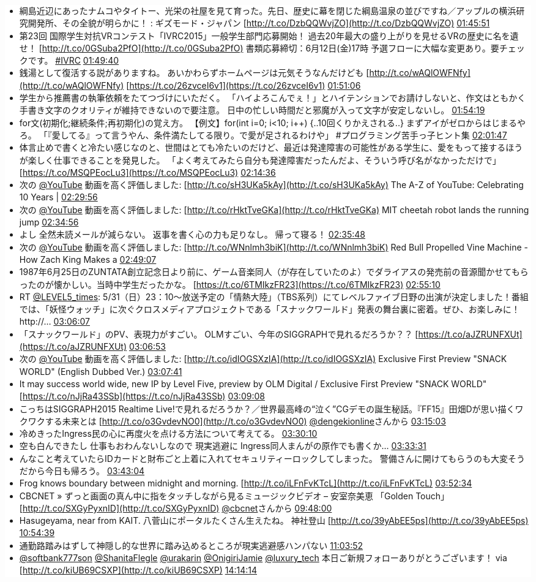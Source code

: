 *   綱島近辺にあったナムコやタイトー、光栄の社屋を見て育った。先日、歴史に幕を閉じた綱島温泉の並びですね／アップルの横浜研究開発所、その全貌が明らかに！ : ギズモード・ジャパン [http://t.co/DzbQQWvjZO](http://t.co/DzbQQWvjZO) [01:45:51](https://twitter.com/o_ob/statuses/604327807070568448)
*   第23回 国際学生対抗VRコンテスト「IVRC2015」一般学生部門応募開始！ 過去20年最大の盛り上がりを見せるVRの歴史に名を遺せ！ [http://t.co/0GSuba2PfO](http://t.co/0GSuba2PfO) 書類応募締切：6月12日(金)17時 予選フローに大幅な変更あり。要チェックです。 [#IVRC](https://twitter.com/search?q=%23IVRC&src=hash) [01:49:40](https://twitter.com/o_ob/statuses/604328767251591168)
*   銭湯として復活する説がありますね。 あいかわらずホームページは元気そうなんだけども [http://t.co/wAQlOWFNfy](http://t.co/wAQlOWFNfy) [https://t.co/26zvceI6v1](https://t.co/26zvceI6v1) [01:51:06](https://twitter.com/o_ob/statuses/604329126619570177)
*   学生から推薦書の執筆依頼をたてつづけにいただく。 「ハイよろこんでぇ！」とハイテンションでお請けしないと、作文はともかく手書き文字のクオリティが維持できないので要注意。 日中の忙しい時間だと邪魔が入って文字が安定しないし。 [01:54:19](https://twitter.com/o_ob/statuses/604329937089110016)
*   for文(初期化;継続条件;再初期化)の覚え方。 【例文】for(int i=0; i<10; i++) {..10回くりかえされる..} まずアイがゼロからはじまるやろ。 「『愛してる』って言うやん、条件満たしてる限り。で愛が足されるわけや」 #プログラミング苦手っ子ヒント集 [02:01:47](https://twitter.com/o_ob/statuses/604331816686780416)
*   体言止めで書くと冷たい感じなのと、世間はとても冷たいのだけど、最近は発達障害の可能性がある学生に、愛をもって接するほうが楽しく仕事できることを発見した。 「よく考えてみたら自分も発達障害だったんだよ、そういう呼び名がなかっただけで」 [https://t.co/MSQPEocLu3](https://t.co/MSQPEocLu3) [02:14:36](https://twitter.com/o_ob/statuses/604335042844721152)
*   次の [@YouTube](https://twitter.com/YouTube) 動画を高く評価しました: [http://t.co/sH3UKa5kAy](http://t.co/sH3UKa5kAy) The A-Z of YouTube: Celebrating 10 Years | [02:29:56](https://twitter.com/o_ob/statuses/604338899972968448)
*   次の [@YouTube](https://twitter.com/YouTube) 動画を高く評価しました: [http://t.co/rHktTveGKa](http://t.co/rHktTveGKa) MIT cheetah robot lands the running jump [02:34:56](https://twitter.com/o_ob/statuses/604340159946067968)
*   よし 全然未読メールが減らない。 返事を書く心の力も足りなし。 帰って寝る！ [02:35:48](https://twitter.com/o_ob/statuses/604340376267153409)
*   次の [@YouTube](https://twitter.com/YouTube) 動画を高く評価しました: [http://t.co/WNnlmh3biK](http://t.co/WNnlmh3biK) Red Bull Propelled Vine Machine - How Zach King Makes a [02:49:07](https://twitter.com/o_ob/statuses/604343728677994496)
*   1987年6月25日のZUNTATA創立記念日より前に、ゲーム音楽同人（が存在していたのよ）でダライアスの発売前の音源聞かせてもらったのが懐かしい。当時中学生だったかな。 [https://t.co/6TMIkzFR23](https://t.co/6TMIkzFR23) [02:55:10](https://twitter.com/o_ob/statuses/604345252065845248)
*   RT [@LEVEL5_times](https://twitter.com/LEVEL5_times): 5/31（日）23：10～放送予定の「情熱大陸」（TBS系列）にてレベルファイブ日野の出演が決定しました！番組では、「妖怪ウォッチ」に次ぐクロスメディアプロジェクトである「スナックワールド」発表の舞台裏に密着。ぜひ、お楽しみに！http://… [03:06:07](https://twitter.com/o_ob/statuses/604348006138150913)
*   「スナックワールド」のPV、表現力がすごい。 OLMすごい、今年のSIGGRAPHで見れるだろうか？？ [https://t.co/aJZRUNFXUt](https://t.co/aJZRUNFXUt) [03:06:53](https://twitter.com/o_ob/statuses/604348198673494016)
*   次の [@YouTube](https://twitter.com/YouTube) 動画を高く評価しました: [http://t.co/idIOGSXzIA](http://t.co/idIOGSXzIA) Exclusive First Preview "SNACK WORLD" (English Dubbed Ver.) [03:07:41](https://twitter.com/o_ob/statuses/604348400004374528)
*   It may success world wide, new IP by Level Five, preview by OLM Digital / Exclusive First Preview "SNACK WORLD" [https://t.co/nJjRa43SSb](https://t.co/nJjRa43SSb) [03:09:08](https://twitter.com/o_ob/statuses/604348763738488832)
*   こっちはSIGGRAPH2015 Realtime Live!で見れるだろうか？／世界最高峰の“泣く”CGデモの誕生秘話。『FF15』田畑Dが思い描くワクワクする未来とは [http://t.co/o3GvdevNO0](http://t.co/o3GvdevNO0) [@dengekionline](https://twitter.com/dengekionline)さんから [03:15:03](https://twitter.com/o_ob/statuses/604350255576961025)
*   冷めきったIngress民の心に再度火を点ける方法について考えてる。 [03:30:10](https://twitter.com/o_ob/statuses/604354058728562688)
*   空も白んできたし 仕事もおわんないしなので 現実逃避に Ingress同人まんがの原作でも書くか... [03:33:31](https://twitter.com/o_ob/statuses/604354901242560512)
*   んなこと考えていたらIDカードと財布ごと上着に入れてセキュリティーロックしてしまった。 警備さんに開けてもらうのも大変そうだから今日も帰ろう。 [03:43:04](https://twitter.com/o_ob/statuses/604357303572127744)
*   Frog knows boundary between midnight and morning. [http://t.co/iLFnFvKTcL](http://t.co/iLFnFvKTcL) [03:52:34](https://twitter.com/o_ob/statuses/604359693327204352)
*   CBCNET » ずっと画面の真ん中に指をタッチしながら見るミュージックビデオ – 安室奈美恵 「Golden Touch」 [http://t.co/SXGyPyxnID](http://t.co/SXGyPyxnID) [@cbcnet](https://twitter.com/cbcnet)さんから [09:48:00](https://twitter.com/o_ob/statuses/604449144103501824)
*   Hasugeyama, near from KAIT. 八菅山にポータルたくさん生えたね。 神社登山 [http://t.co/39yAbEE5ps](http://t.co/39yAbEE5ps) [10:54:39](https://twitter.com/o_ob/statuses/604465914965147648)
*   通勤路踏みはずして神隠し的な世界に踏み込めるところが現実逃避感ハンパない [11:03:52](https://twitter.com/o_ob/statuses/604468235509972992)
*   [@softbank777son](https://twitter.com/softbank777son) [@ShanitaFlegle](https://twitter.com/ShanitaFlegle) [@urakarin](https://twitter.com/urakarin) [@OnigiriJamie](https://twitter.com/OnigiriJamie) [@luxury_tech](https://twitter.com/luxury_tech) 本日ご新規フォローありがとうございます！ via [http://t.co/kiUB69CSXP](http://t.co/kiUB69CSXP) [14:14:14](https://twitter.com/o_ob/statuses/604516143374606336)